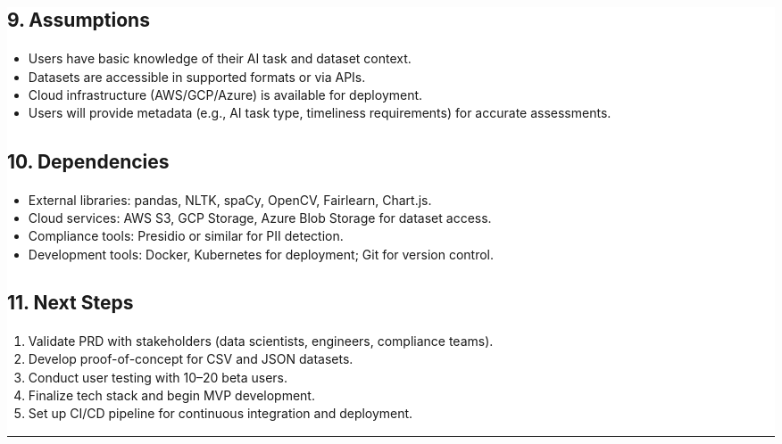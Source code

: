 ## 9. Assumptions

- Users have basic knowledge of their AI task and dataset context.
- Datasets are accessible in supported formats or via APIs.
- Cloud infrastructure (AWS/GCP/Azure) is available for deployment.
- Users will provide metadata (e.g., AI task type, timeliness requirements) for accurate assessments.

## 10. Dependencies

- External libraries: pandas, NLTK, spaCy, OpenCV, Fairlearn, Chart.js.
- Cloud services: AWS S3, GCP Storage, Azure Blob Storage for dataset access.
- Compliance tools: Presidio or similar for PII detection.
- Development tools: Docker, Kubernetes for deployment; Git for version control.

## 11. Next Steps

1. Validate PRD with stakeholders (data scientists, engineers, compliance teams).
2. Develop proof-of-concept for CSV and JSON datasets.
3. Conduct user testing with 10–20 beta users.
4. Finalize tech stack and begin MVP development.
5. Set up CI/CD pipeline for continuous integration and deployment.

---
